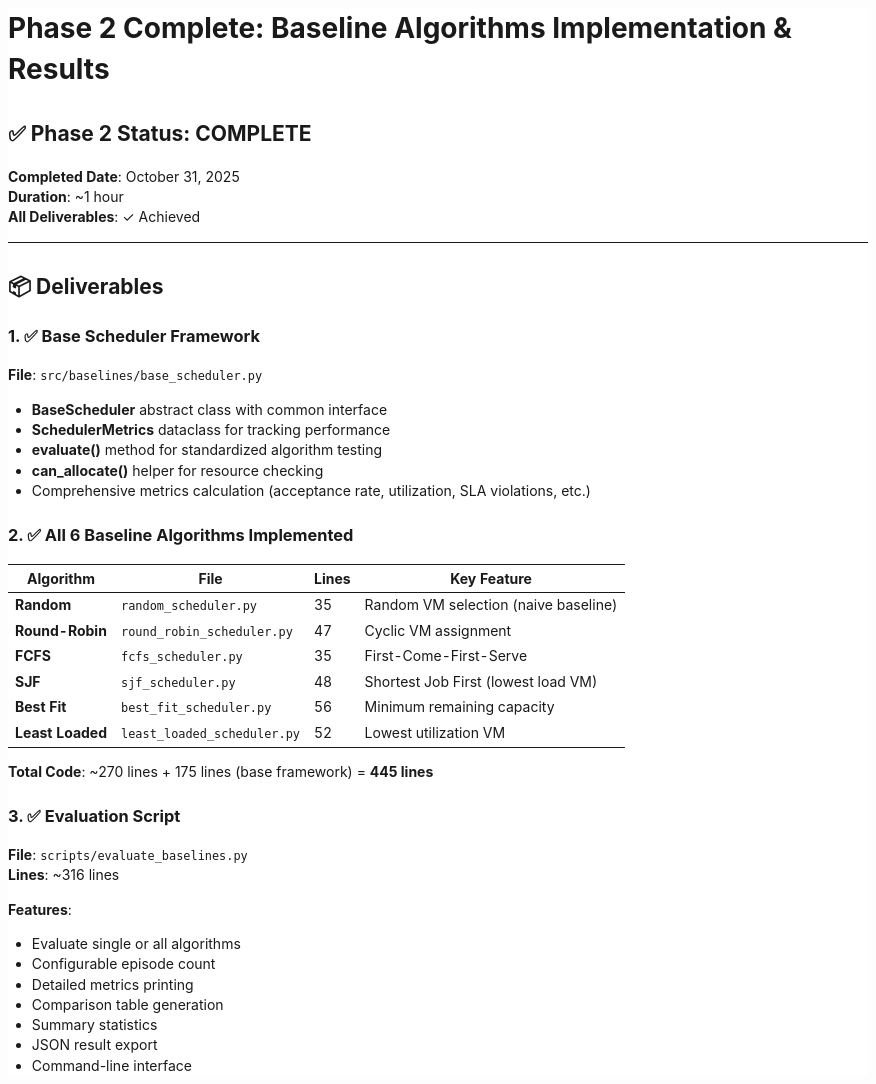 # Phase 2 Complete: Baseline Algorithms Implementation & Results

## ✅ Phase 2 Status: COMPLETE

**Completed Date**: October 31, 2025  
**Duration**: ~1 hour  
**All Deliverables**: ✓ Achieved

---

## 📦 Deliverables

### 1. ✅ Base Scheduler Framework
**File**: `src/baselines/base_scheduler.py`

- **BaseScheduler** abstract class with common interface
- **SchedulerMetrics** dataclass for tracking performance
- **evaluate()** method for standardized algorithm testing
- **can_allocate()** helper for resource checking
- Comprehensive metrics calculation (acceptance rate, utilization, SLA violations, etc.)

### 2. ✅ All 6 Baseline Algorithms Implemented

| Algorithm | File | Lines | Key Feature |
|-----------|------|-------|-------------|
| **Random** | `random_scheduler.py` | 35 | Random VM selection (naive baseline) |
| **Round-Robin** | `round_robin_scheduler.py` | 47 | Cyclic VM assignment |
| **FCFS** | `fcfs_scheduler.py` | 35 | First-Come-First-Serve |
| **SJF** | `sjf_scheduler.py` | 48 | Shortest Job First (lowest load VM) |
| **Best Fit** | `best_fit_scheduler.py` | 56 | Minimum remaining capacity |
| **Least Loaded** | `least_loaded_scheduler.py` | 52 | Lowest utilization VM |

**Total Code**: ~270 lines + 175 lines (base framework) = **445 lines**

### 3. ✅ Evaluation Script
**File**: `scripts/evaluate_baselines.py`  
**Lines**: ~316 lines

**Features**:
- Evaluate single or all algorithms
- Configurable episode count
- Detailed metrics printing
- Comparison table generation
- Summary statistics
- JSON result export
- Command-line interface
